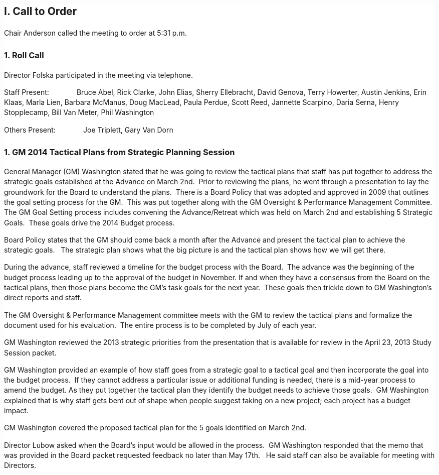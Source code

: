 ## I. Call to Order

Chair Anderson called the meeting to order at 5:31 p.m.

### 1. Roll Call

Director Folska participated in the meeting via telephone.

Staff Present:              Bruce Abel, Rick Clarke, John Elias, Sherry Ellebracht, David Genova, Terry Howerter, Austin Jenkins, Erin Klaas, Marla Lien, Barbara McManus, Doug MacLead, Paula Perdue, Scott Reed, Jannette Scarpino, Daria Serna, Henry Stopplecamp, Bill Van Meter, Phil Washington

Others Present:              Joe Triplett, Gary Van Dorn

### 1. GM 2014 Tactical Plans from Strategic Planning Session

General Manager (GM) Washington stated that he was going to review the tactical plans that staff has put together to address the strategic goals established at the Advance on March 2nd.  Prior to reviewing the plans, he went through a presentation to lay the groundwork for the Board to understand the plans.  There is a Board Policy that was adopted and approved in 2009 that outlines the goal setting process for the GM.  This was put together along with the GM Oversight & Performance Management Committee.  The GM Goal Setting process includes convening the Advance/Retreat which was held on March 2nd and establishing 5 Strategic Goals.  These goals drive the 2014 Budget process.

Board Policy states that the GM should come back a month after the Advance and present the tactical plan to achieve the strategic goals.   The strategic plan shows what the big picture is and the tactical plan shows how we will get there.

During the advance, staff reviewed a timeline for the budget process with the Board.  The advance was the beginning of the budget process leading up to the approval of the budget in November. If and when they have a consensus from the Board on the tactical plans, then those plans become the GM’s task goals for the next year.  These goals then trickle down to GM Washington’s direct reports and staff.

The GM Oversight & Performance Management committee meets with the GM to review the tactical plans and formalize the document used for his evaluation.  The entire process is to be completed by July of each year.

GM Washington reviewed the 2013 strategic priorities from the presentation that is available for review in the April 23, 2013 Study Session packet.

GM Washington provided an example of how staff goes from a strategic goal to a tactical goal and then incorporate the goal into the budget process.  If they cannot address a particular issue or additional funding is needed, there is a mid-year process to amend the budget. As they put together the tactical plan they identify the budget needs to achieve those goals.  GM Washington explained that is why staff gets bent out of shape when people suggest taking on a new project; each project has a budget impact.

GM Washington covered the proposed tactical plan for the 5 goals identified on March 2nd.

Director Lubow asked when the Board’s input would be allowed in the process.  GM Washington responded that the memo that was provided in the Board packet requested feedback no later than May 17th.   He said staff can also be available for meeting with Directors.
